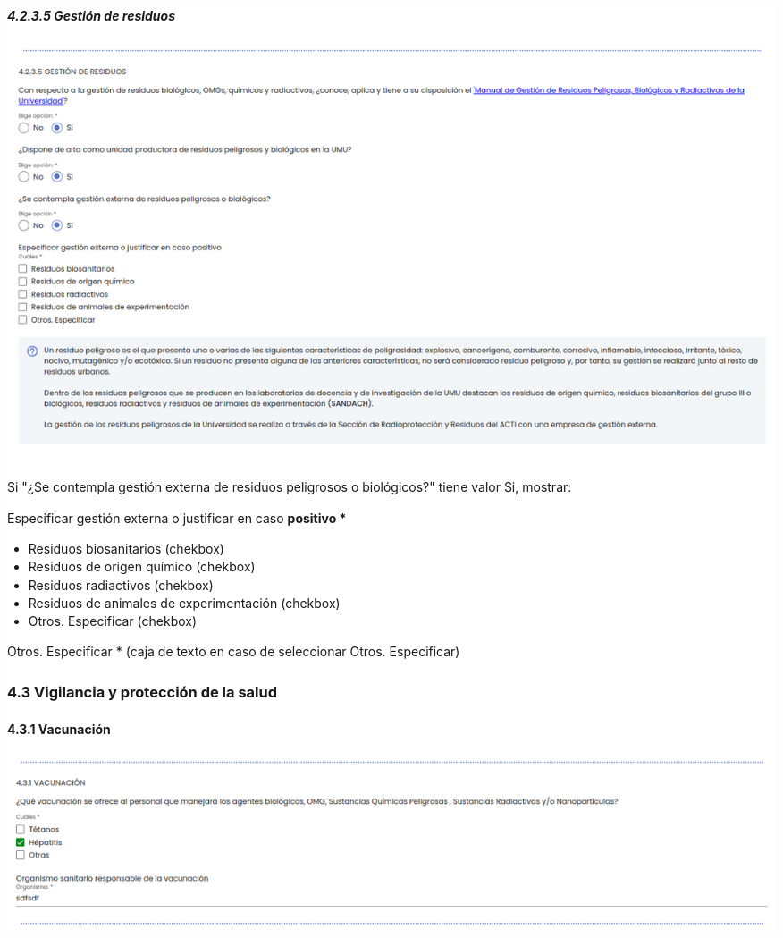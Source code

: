 ##### 4\.2\.3\.5 Gestión de residuos

![](/attachments/597853153/597858370.png)

  


Si "¿Se contempla gestión externa de residuos peligrosos o biológicos?" tiene valor Si, mostrar:  
  
Especificar gestión externa o justificar en caso **positivo \***

* Residuos biosanitarios (chekbox)
* Residuos de origen químico (chekbox)
* Residuos radiactivos (chekbox)
* Residuos de animales de experimentación (chekbox)
* Otros. Especificar (chekbox)

Otros. Especificar \* (caja de texto en caso de seleccionar Otros. Especificar)

### 4\.3 Vigilancia y protección de la salud

#### 4\.3\.1 Vacunación

  


![](/attachments/597853153/597858371.png)
